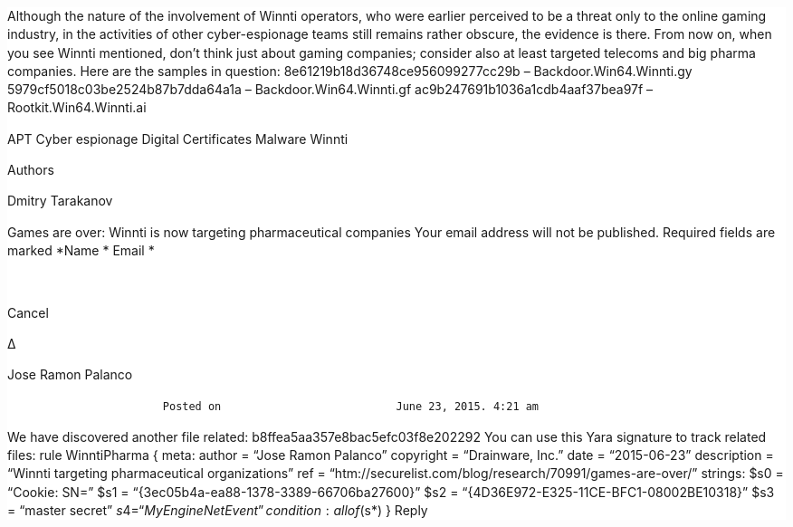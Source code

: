 Although the nature of the involvement of Winnti operators, who were earlier perceived to be a threat only to the online gaming industry, in the activities of other cyber-espionage teams still remains rather obscure, the evidence is there. From now on, when you see Winnti mentioned, don’t think just about gaming companies; consider also at least targeted telecoms and big pharma companies.
Here are the samples in question:
8e61219b18d36748ce956099277cc29b – Backdoor.Win64.Winnti.gy
5979cf5018c03be2524b87b7dda64a1a – Backdoor.Win64.Winnti.gf
ac9b247691b1036a1cdb4aaf37bea97f – Rootkit.Win64.Winnti.ai
 






APT
Cyber espionage
Digital Certificates
Malware
Winnti



Authors



 Dmitry Tarakanov





Games are over: Winnti is now targeting pharmaceutical companies 
 Your email address will not be published. Required fields are marked *Name * 
Email * 

  




Cancel 

Δ 







Jose Ramon Palanco 


							Posted on							June 23, 2015. 4:21 am 



We have discovered another file related: b8ffea5aa357e8bac5efc03f8e202292
You can use this Yara signature to track related files:
rule WinntiPharma
{
meta:
	author = “Jose Ramon Palanco”
	copyright = “Drainware, Inc.”
	date = “2015-06-23”
	description = “Winnti targeting pharmaceutical organizations”
	ref = “htm://securelist.com/blog/research/70991/games-are-over/”
strings:
	$s0 = “Cookie: SN=”
	$s1 = “{3ec05b4a-ea88-1378-3389-66706ba27600}”
	$s2 = “{4D36E972-E325-11CE-BFC1-08002BE10318}”
	$s3 = “master secret”
	$s4 = “MyEngineNetEvent”
condition:
	all of ($s*)
}
Reply 
